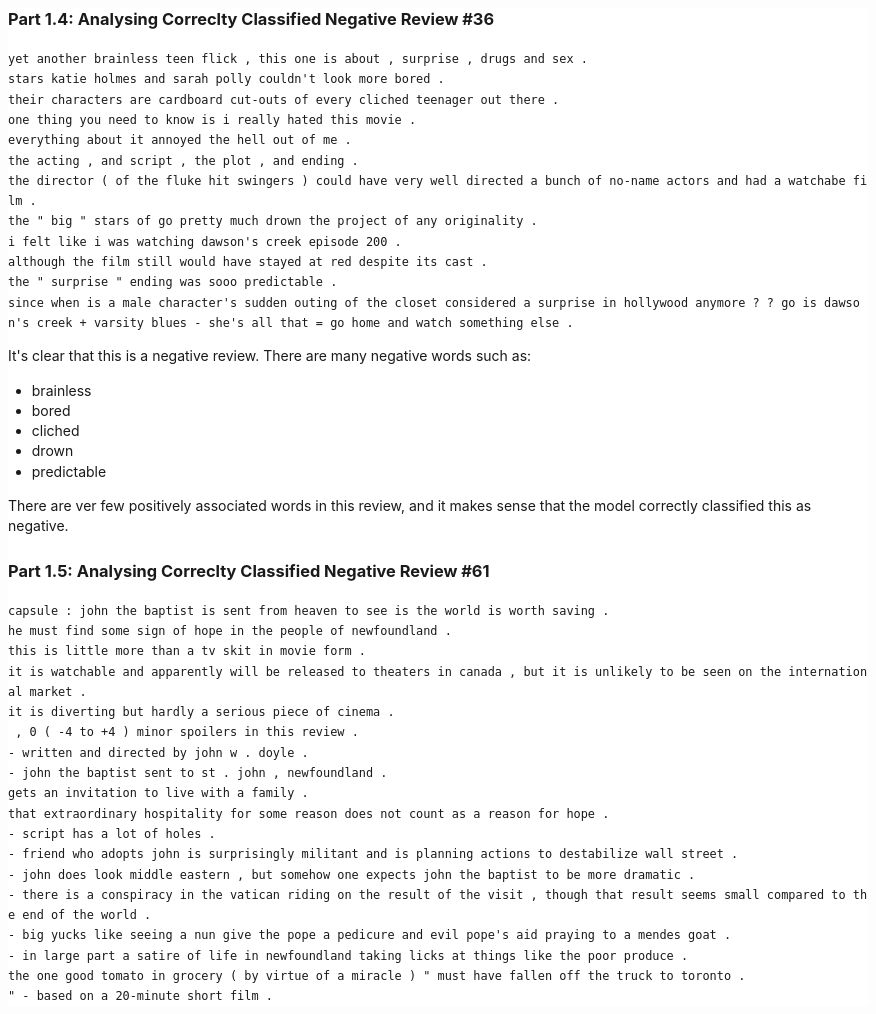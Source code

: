 ### Part 1.4: Analysing Correclty Classified Negative Review #36

```
yet another brainless teen flick , this one is about , surprise , drugs and sex .
stars katie holmes and sarah polly couldn't look more bored .
their characters are cardboard cut-outs of every cliched teenager out there .
one thing you need to know is i really hated this movie .
everything about it annoyed the hell out of me .
the acting , and script , the plot , and ending .
the director ( of the fluke hit swingers ) could have very well directed a bunch of no-name actors and had a watchabe film .
the " big " stars of go pretty much drown the project of any originality .
i felt like i was watching dawson's creek episode 200 .
although the film still would have stayed at red despite its cast .
the " surprise " ending was sooo predictable .
since when is a male character's sudden outing of the closet considered a surprise in hollywood anymore ? ? go is dawson's creek + varsity blues - she's all that = go home and watch something else .
```

It's clear that this is a negative review. There are many negative words such as:

* brainless
* bored
* cliched
* drown
* predictable

There are ver few positively associated words in this review, and it makes sense that the model correctly classified this as negative.

### Part 1.5: Analysing Correclty Classified Negative Review #61

```
capsule : john the baptist is sent from heaven to see is the world is worth saving .
he must find some sign of hope in the people of newfoundland .
this is little more than a tv skit in movie form .
it is watchable and apparently will be released to theaters in canada , but it is unlikely to be seen on the international market .
it is diverting but hardly a serious piece of cinema .
 , 0 ( -4 to +4 ) minor spoilers in this review .
- written and directed by john w . doyle .
- john the baptist sent to st . john , newfoundland .
gets an invitation to live with a family .
that extraordinary hospitality for some reason does not count as a reason for hope .
- script has a lot of holes .
- friend who adopts john is surprisingly militant and is planning actions to destabilize wall street .
- john does look middle eastern , but somehow one expects john the baptist to be more dramatic .
- there is a conspiracy in the vatican riding on the result of the visit , though that result seems small compared to the end of the world .
- big yucks like seeing a nun give the pope a pedicure and evil pope's aid praying to a mendes goat .
- in large part a satire of life in newfoundland taking licks at things like the poor produce .
the one good tomato in grocery ( by virtue of a miracle ) " must have fallen off the truck to toronto .
" - based on a 20-minute short film .
```
